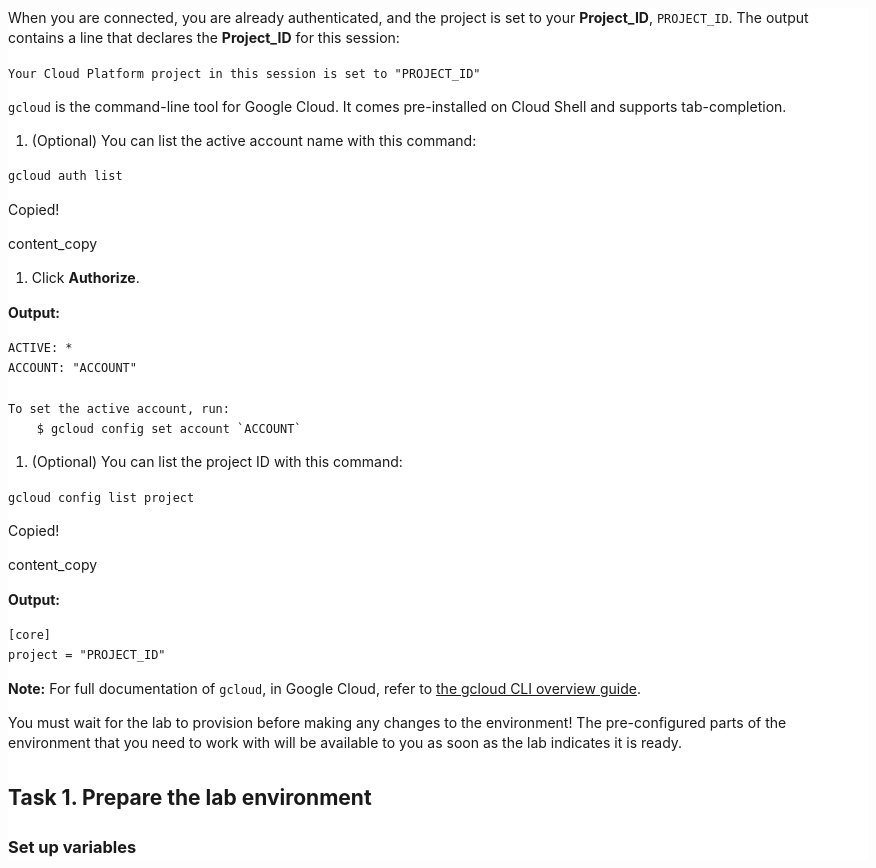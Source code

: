 When you are connected, you are already authenticated, and the project is set to your **Project_ID**, `PROJECT_ID`. The output contains a line that declares the **Project_ID** for this session:

```
Your Cloud Platform project in this session is set to "PROJECT_ID"
```

`gcloud` is the command-line tool for Google Cloud. It comes pre-installed on Cloud Shell and supports tab-completion.

1. (Optional) You can list the active account name with this command:

```
gcloud auth list
```

Copied!

content_copy

1. Click **Authorize**.

**Output:**

```
ACTIVE: *
ACCOUNT: "ACCOUNT"

To set the active account, run:
    $ gcloud config set account `ACCOUNT`
```

1. (Optional) You can list the project ID with this command:

```
gcloud config list project
```

Copied!

content_copy

**Output:**

```
[core]
project = "PROJECT_ID"
```

**Note:** For full documentation of `gcloud`, in Google Cloud, refer to [the gcloud CLI overview guide](https://cloud.google.com/sdk/gcloud).

You must wait for the lab to provision before making any changes to the environment! The pre-configured parts of the environment that you need to work with will be available to you as soon as the lab indicates it is ready.

## Task 1. Prepare the lab environment

### Set up variables
